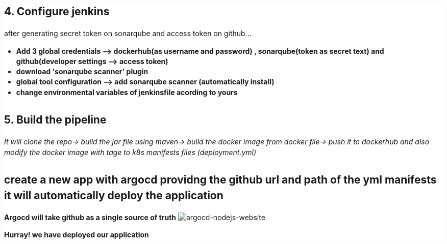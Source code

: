 ## 4. Configure jenkins
after generating secret token on sonarqube and access token on github...
* **Add 3 global credentials --> dockerhub(as username and password) , sonarqube(token as secret text) and github(developer settings --> access token)**
* **download 'sonarqube scanner' plugin**
* **global tool configuration --> add sonarqube scanner (automatically install)**
* **change environmental variables of jenkinsfile acording to yours**


## 5. Build the pipeline   
*It will clone the repo->  build the jar file using maven->  build the docker image from docker file->  push it to dockerhub and also modify the docker image with tage to k8s manifests files (deployment.yml)*


## create a new app with argocd providng the github url and path of the yml manifests it will automatically deploy the application
**Argocd will take github as a single source of truth**
<img width="945" alt="argocd-nodejs-website" src="https://github.com/MohanPiru/devops-projects/assets/140044323/08d95073-e0cc-4826-8c46-a038d657b010">

**Hurray! we have deployed our application**
